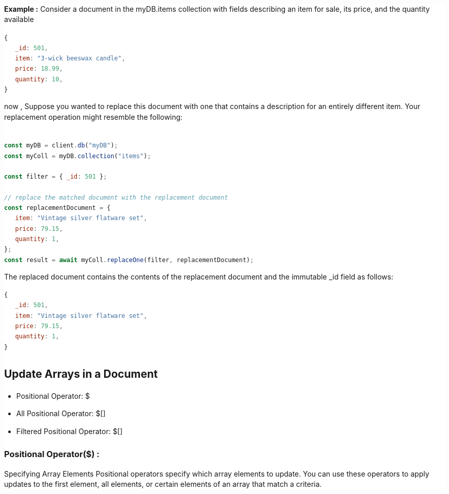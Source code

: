 **Example  :**
Consider a document in the myDB.items collection with fields describing an item for sale, its price,
and the quantity available
```js
{
   _id: 501,
   item: "3-wick beeswax candle",
   price: 18.99,
   quantity: 10,
}
```
now , 
Suppose you wanted to replace this document with one that contains a description for an entirely different item. Your replacement operation might resemble the following:
```js

const myDB = client.db("myDB");
const myColl = myDB.collection("items");

const filter = { _id: 501 };

// replace the matched document with the replacement document
const replacementDocument = {
   item: "Vintage silver flatware set",
   price: 79.15,
   quantity: 1,
};
const result = await myColl.replaceOne(filter, replacementDocument);
```

The replaced document contains the contents of the replacement document and the immutable _id field as follows:
```js
{
   _id: 501,
   item: "Vintage silver flatware set",
   price: 79.15,
   quantity: 1,
}
```

## Update Arrays in a Document

- Positional Operator: $

- All Positional Operator: $[]

- Filtered Positional Operator: $[<identifier>]

### Positional Operator($) :

Specifying Array Elements
Positional operators specify which array elements to update. You can use these operators to apply updates to the first element, all elements, or certain elements of an array that match a criteria.
